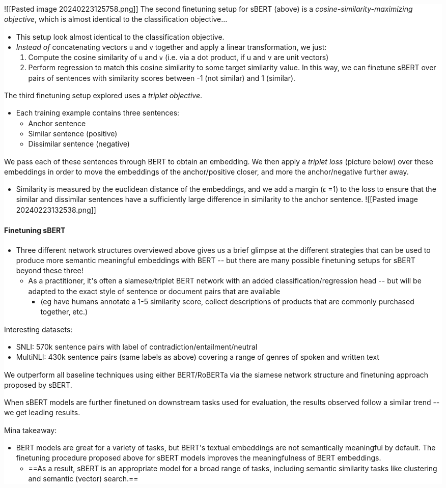 ![[Pasted image 20240223125758.png]]
The second finetuning setup for sBERT (above) is a *cosine-similarity-maximizing objective*, which is almost identical to the classification objective...
- This setup look almost identical to the classification objective.
- *Instead of* concatenating vectors `u` and `v` together and apply a linear transformation, we just:
	1. Compute the cosine similarity of `u` and `v` (i.e. via a dot product, if u and v are unit vectors)
	2. Perform regression to match this cosine similarity to some target similarity value.
In this way, we can finetune sBERT over pairs of sentences with similarity scores between -1 (not similar) and 1 (similar).


The third finetuning setup explored uses a *triplet objective*.
- Each training example contains three sentences:
	- Anchor sentence
	- Similar sentence (positive)
	- Dissimilar sentence (negative)

We pass each of these sentences through BERT to obtain an embedding.
We then apply a *triplet loss* (picture below) over these embeddings in order to move the embeddings of the anchor/positive closer, and more the anchor/negative further away.
- Similarity is measured by the euclidean distance of the embeddings, and we add a margin ($\epsilon$ =1) to the loss to ensure that the similar and dissimilar sentences have a sufficiently large difference in similarity to the anchor sentence.
![[Pasted image 20240223132538.png]]


#### Finetuning sBERT
- Three different network structures overviewed above gives us a brief glimpse at the different strategies that can be used to produce more semantic meaningful embeddings with BERT -- but there are many possible finetuning setups for sBERT beyond these three!
	- As a practitioner, it's often a siamese/triplet BERT network with an added classification/regression head -- but will be adapted to the exact style of sentence or document pairs that are available
		- (eg have humans annotate a 1-5 similarity score, collect descriptions of products that are commonly purchased together, etc.)

Interesting datasets:
- SNLI: 570k sentence pairs with label of contradiction/entailment/neutral
- MultiNLI: 430k sentence pairs (same labels as above) covering a range of genres of spoken and written text

We outperform all baseline techniques using either BERT/RoBERTa via the siamese network structure and finetuning approach proposed by sBERT.

When sBERT models are further finetuned on downstream tasks used for evaluation, the results observed follow a similar trend -- we get leading results.

Mina takeaway:
- BERT models are great for a variety of tasks, but BERT's textual embeddings are not semantically meaningful by default. The finetuning procedure proposed above for sBERT models improves the meaningfulness of BERT embeddings.
	- ==As a result, sBERT is an appropriate model for a broad range of tasks, including semantic similarity tasks like clustering and semantic (vector) search.==
